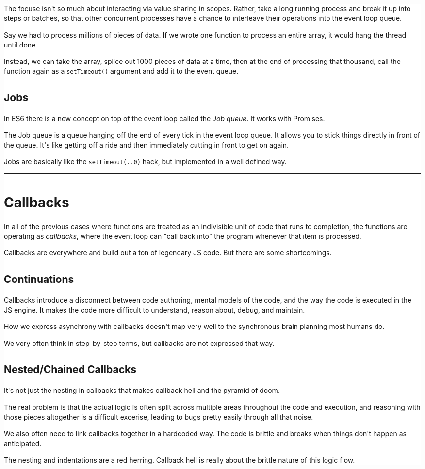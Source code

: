 The focuse isn't so much about interacting via value sharing in scopes. Rather, take a long running process and break it up into steps or batches, so that other concurrent processes have a chance to interleave their operations into the event loop queue. 

Say we had to process millions of pieces of data. If we wrote one function to process an entire array, it would hang the thread until done. 

Instead, we can take the array, splice out 1000 pieces of data at a time, then at the end of processing that thousand, call the function again as a `setTimeout()` argument and add it to the event queue. 

## Jobs 

In ES6 there is a new concept on top of the event loop called the *Job queue*. It works with Promises. 

The Job queue is a queue hanging off the end of every tick in the event loop queue. It allows you to stick things directly in front of the queue. It's like getting off a ride and then immediately cutting in front to get on again. 

Jobs are basically like the `setTimeout(..0)` hack, but implemented in a well defined way. 

* * * 

# Callbacks 

In all of the previous cases where functions are treated as an indivisible unit of code that runs to completion, the functions are operating as *callbacks*, where the event loop can "call back into" the program whenever that item is processed. 

Callbacks are everywhere and build out a ton of legendary JS code. But there are some shortcomings. 

## Continuations 

Callbacks introduce a disconnect between code authoring, mental models of the code, and the way the code is executed in the JS engine. It makes the code more difficult to understand, reason about, debug, and maintain. 

How we express asynchrony with callbacks doesn't map very well to the synchronous brain planning most humans do. 

We very often think in step-by-step terms, but callbacks are not expressed that way.

## Nested/Chained Callbacks 

It's not just the nesting in callbacks that makes callback hell and the pyramid of doom. 

The real problem is that the actual logic is often split across multiple areas throughout the code and execution, and reasoning with those pieces altogether is a difficult excerise, leading to bugs pretty easily through all that noise. 

We also often need to link callbacks together in a hardcoded way. The code is brittle and breaks when things don't happen as anticipated. 

The nesting and indentations are a red herring. Callback hell is really about the brittle nature of this logic flow. 
